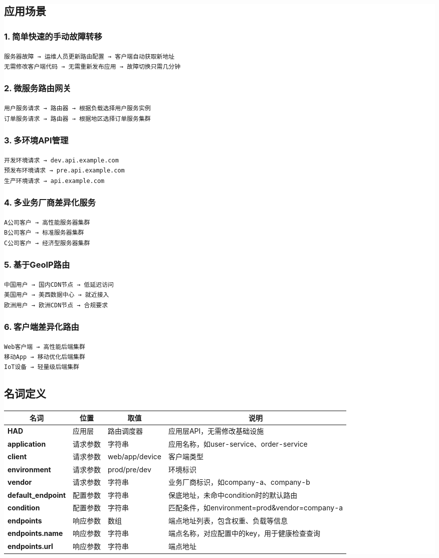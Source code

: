 ## 应用场景

### 1. 简单快速的手动故障转移
```
服务器故障 → 运维人员更新路由配置 → 客户端自动获取新地址
无需修改客户端代码 → 无需重新发布应用 → 故障切换只需几分钟
```

### 2. 微服务路由网关
```
用户服务请求 → 路由器 → 根据负载选择用户服务实例
订单服务请求 → 路由器 → 根据地区选择订单服务集群
```

### 3. 多环境API管理
```
开发环境请求 → dev.api.example.com
预发布环境请求 → pre.api.example.com
生产环境请求 → api.example.com
```

### 4. 多业务厂商差异化服务
```
A公司客户 → 高性能服务器集群
B公司客户 → 标准服务器集群
C公司客户 → 经济型服务器集群
```

### 5. 基于GeoIP路由
```
中国用户 → 国内CDN节点 → 低延迟访问
美国用户 → 美西数据中心 → 就近接入
欧洲用户 → 欧洲CDN节点 → 合规要求
```

### 6. 客户端差异化路由
```
Web客户端 → 高性能后端集群
移动App → 移动优化后端集群
IoT设备 → 轻量级后端集群
```

## 名词定义

| 名词 | 位置 | 取值 | 说明 |
|------|--------|------|-----------|
| **HAD** | 应用层 | 路由调度器 | 应用层API，无需修改基础设施 |
| **application** | 请求参数 | 字符串 | 应用名称，如user-service、order-service |
| **client** | 请求参数 | web/app/device | 客户端类型 |
| **environment** | 请求参数 | prod/pre/dev | 环境标识 |
| **vendor** | 请求参数 | 字符串 | 业务厂商标识，如company-a、company-b |
| **default_endpoint** | 配置参数 | 字符串 | 保底地址，未命中condition时的默认路由 |
| **condition** | 配置参数 | 字符串 | 匹配条件，如environment=prod&vendor=company-a |
| **endpoints** | 响应参数 | 数组 | 端点地址列表，包含权重、负载等信息 |
| **endpoints.name** | 响应参数 | 字符串 | 端点名称，对应配置中的key，用于健康检查查询 |
| **endpoints.url** | 响应参数 | 字符串 | 端点地址 |